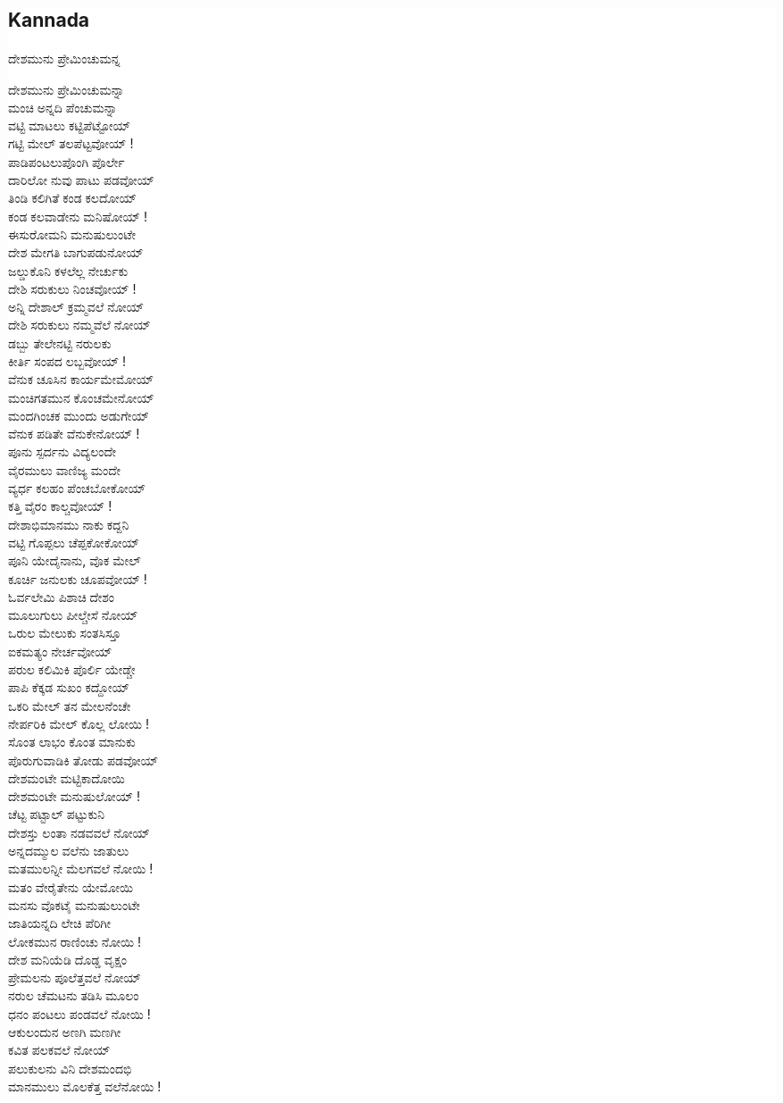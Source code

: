 
## Kannada

ದೇಶಮುನು ಪ್ರೇಮಿಂಚುಮನ್ನ  

ದೇಶಮುನು ಪ್ರೇಮಿಂಚುಮನ್ನಾ  
ಮಂಚಿ ಅನ್ನದಿ ಪೆಂಚುಮನ್ನಾ  
ವಟ್ಟಿ ಮಾಟಲು ಕಟ್ಟಿಪೆಟ್ಟೋಯ್  
ಗಟ್ಟಿ ಮೇಲ್ ತಲಪೆಟ್ಟವೋಯ್ !  
ಪಾಡಿಪಂಟಲುಪೊಂಗಿ ಪೊರ್ಲೇ  
ದಾರಿಲೋ ನುವು ಪಾಟು ಪಡವೋಯ್  
ತಿಂಡಿ ಕಲಿಗಿತೆ ಕಂಡ ಕಲದೋಯ್  
ಕಂಡ ಕಲವಾಡೇನು ಮನಿಷೋಯ್ !  
ಈಸುರೋಮನಿ ಮನುಷುಲುಂಟೇ  
ದೇಶ ಮೇಗತಿ ಬಾಗುಪಡುನೋಯ್  
ಜಲ್ಡುಕೊನಿ ಕಳಲೆಲ್ಲ ನೇರ್ಚುಕು  
ದೇಶಿ ಸರುಕುಲು ನಿಂಚವೋಯ್ !  
ಅನ್ನಿ ದೇಶಾಲ್ ಕ್ರಮ್ಮವಲೆ ನೋಯ್  
ದೇಶಿ ಸರುಕುಲು ನಮ್ಮವೆಲೆ ನೋಯ್  
ಡಬ್ಬು ತೇಲೇನಟ್ಟಿ ನರುಲಕು  
ಕೀರ್ತಿ ಸಂಪದ ಲಬ್ಬವೋಯ್ !  
ವೆನುಕ ಚೂಸಿನ ಕಾರ್ಯಮೇಮೋಯ್  
ಮಂಚಿಗತಮುನ ಕೊಂಚಮೇನೋಯ್  
ಮಂದಗಿಂಚಕ ಮುಂದು ಅಡುಗೇಯ್  
ವೆನುಕ ಪಡಿತೇ ವೆನುಕೇನೋಯ್ !  
ಪೂನು ಸ್ಪರ್ದನು ವಿದ್ಯಲಂದೇ  
ವೈರಮುಲು ವಾಣಿಜ್ಯ ಮಂದೇ  
ವ್ಯರ್ಧ ಕಲಹಂ ಪೆಂಚಬೋಕೋಯ್  
ಕತ್ತಿ ವೈರಂ ಕಾಲ್ಚವೋಯ್ !  
ದೇಶಾಭಿಮಾನಮು ನಾಕು ಕದ್ದನಿ  
ವಟ್ಟಿ ಗೊಪ್ಪಲು ಚೆಪ್ಪಕೋಕೋಯ್  
ಪೂನಿ ಯೇದೈನಾನು, ವೊಕ ಮೇಲ್  
ಕೂರ್ಚಿ ಜನುಲಕು ಚೂಪವೋಯ್ !  
ಓರ್ವಲೇಮಿ ಪಿಶಾಚಿ ದೇಶಂ  
ಮೂಲುಗುಲು ಪೀಲ್ಚೇಸೆ ನೋಯ್  
ಒರುಲ ಮೇಲುಕು ಸಂತಸಿಸ್ತೂ  
ಐಕಮತ್ಯಂ ನೇರ್ಚವೋಯ್  
ಪರುಲ ಕಲಿಮಿಕಿ ಪೊರ್ಲಿ ಯೇಡ್ಚೇ  
ಪಾಪಿ ಕೆಕ್ಕಡ ಸುಖಂ ಕದ್ದೋಯ್  
ಒಕರಿ ಮೇಲ್ ತನ ಮೇಲನೆಂಚೇ  
ನೇರ್ಪರಿಕಿ ಮೇಲ್ ಕೊಲ್ಲ ಲೋಯಿ !  
ಸೊಂತ ಲಾಭಂ ಕೊಂತ ಮಾನುಕು  
ಪೊರುಗುವಾಡಿಕಿ ತೋಡು ಪಡವೋಯ್  
ದೇಶಮಂಟೇ ಮಟ್ಟಿಕಾದೋಯಿ  
ದೇಶಮಂಟೇ ಮನುಷುಲೋಯ್ !  
ಚೆಟ್ಟ ಪಟ್ಟಾಲ್ ಪಟ್ಟುಕುನಿ  
ದೇಶಸ್ತು ಲಂತಾ ನಡವವಲೆ ನೋಯ್  
ಅನ್ನದಮ್ಮುಲ ವಲೆನು ಜಾತುಲು  
ಮತಮುಲನ್ನೀ ಮೆಲಗವಲೆ ನೋಯಿ !  
ಮತಂ ವೇರೈತೇನು ಯೇಮೋಯಿ  
ಮನಸು ವೊಕಟೈ ಮನುಷುಲುಂಟೇ  
ಜಾತಿಯನ್ನದಿ ಲೇಚಿ ಪೆರಿಗೀ  
ಲೋಕಮುನ ರಾಣಿಂಚು ನೋಯಿ !  
ದೇಶ ಮನಿಯೆಡಿ ದೊಡ್ಡ ವೃಕ್ಷಂ  
ಪ್ರೇಮಲನು ಪೂಲೆತ್ತವಲೆ ನೋಯ್  
ನರುಲ ಚೆಮಟನು ತಡಿಸಿ ಮೂಲಂ  
ಧನಂ ಪಂಟಲು ಪಂಡವಲೆ ನೋಯಿ !  
ಆಕುಲಂದುನ ಅಣಗಿ ಮಣಗೀ  
ಕವಿತ ಪಲಕವಲೆ ನೋಯ್  
ಪಲುಕುಲನು ವಿನಿ ದೇಶಮಂದಭಿ  
ಮಾನಮುಲು ಮೊಲಕೆತ್ತ ವಲೆನೋಯಿ !  
